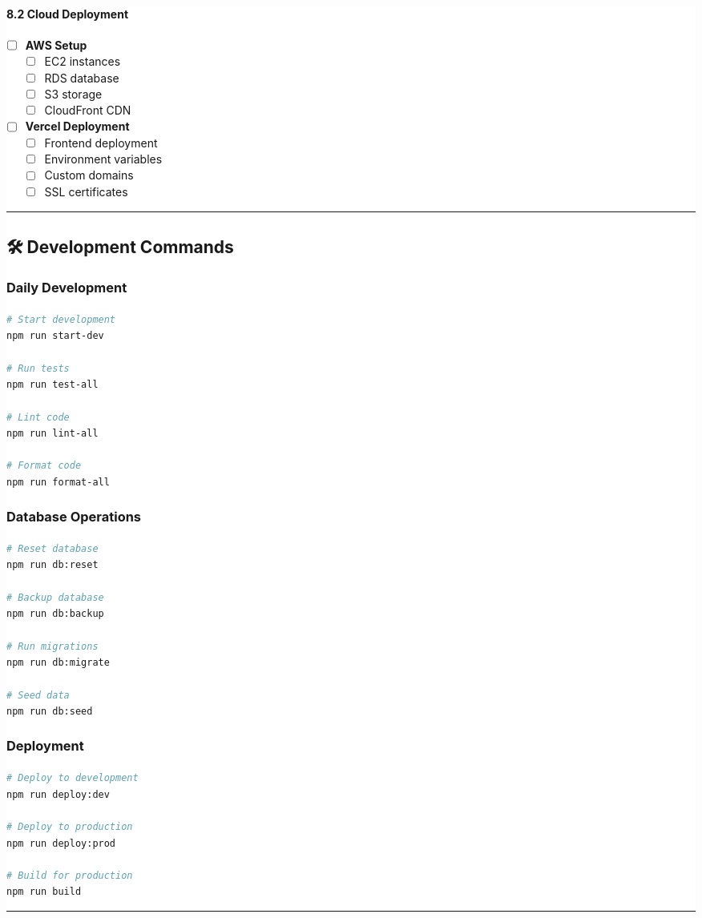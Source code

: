 #### **8.2 Cloud Deployment**
- [ ] **AWS Setup**
  - [ ] EC2 instances
  - [ ] RDS database
  - [ ] S3 storage
  - [ ] CloudFront CDN

- [ ] **Vercel Deployment**
  - [ ] Frontend deployment
  - [ ] Environment variables
  - [ ] Custom domains
  - [ ] SSL certificates

---

## 🛠️ **Development Commands**

### **Daily Development**
```bash
# Start development
npm run start-dev

# Run tests
npm run test-all

# Lint code
npm run lint-all

# Format code
npm run format-all
```

### **Database Operations**
```bash
# Reset database
npm run db:reset

# Backup database
npm run db:backup

# Run migrations
npm run db:migrate

# Seed data
npm run db:seed
```

### **Deployment**
```bash
# Deploy to development
npm run deploy:dev

# Deploy to production
npm run deploy:prod

# Build for production
npm run build
```

---